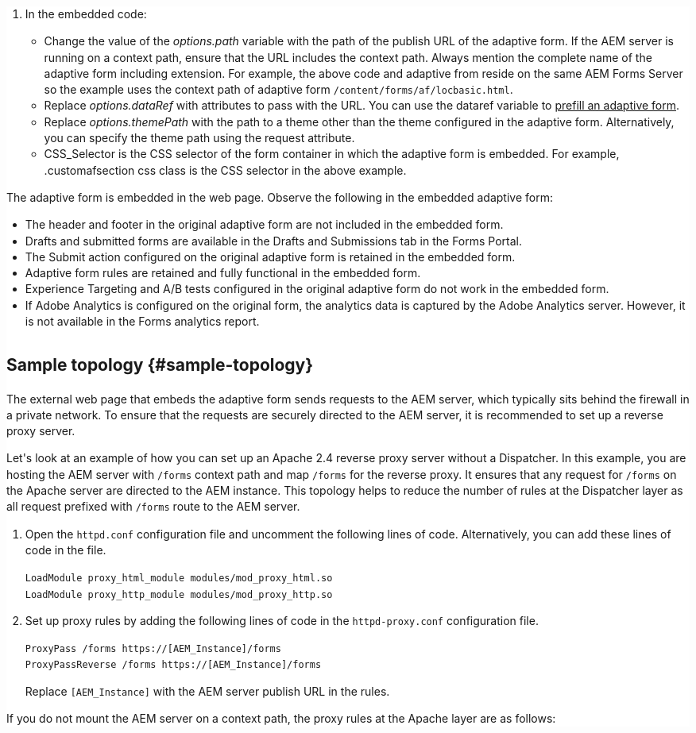 1. In the embedded code:

    * Change the value of the *options.path* variable with the path of the publish URL of the adaptive form. If the AEM server is running on a context path, ensure that the URL includes the context path. Always mention the complete name of the adaptive form including extension. For example, the above code and adaptive from reside on the same AEM Forms Server so the example uses the context path of adaptive form `/content/forms/af/locbasic.html`. 
    * Replace *options.dataRef* with attributes to pass with the URL. You can use the dataref variable to [prefill an adaptive form](/help/forms/using/prepopulate-adaptive-form-fields.md).
    * Replace *options.themePath* with the path to a theme other than the theme configured in the adaptive form. Alternatively, you can specify the theme path using the request attribute.
    * CSS_Selector is the CSS selector of the form container in which the adaptive form is embedded. For example, .customafsection css class is the CSS selector in the above example.

The adaptive form is embedded in the web page. Observe the following in the embedded adaptive form:

* The header and footer in the original adaptive form are not included in the embedded form.
* Drafts and submitted forms are available in the Drafts and Submissions tab in the Forms Portal.
* The Submit action configured on the original adaptive form is retained in the embedded form.
* Adaptive form rules are retained and fully functional in the embedded form.
* Experience Targeting and A/B tests configured in the original adaptive form do not work in the embedded form.
* If Adobe Analytics is configured on the original form, the analytics data is captured by the Adobe Analytics server. However, it is not available in the Forms analytics report.

## Sample topology {#sample-topology}

The external web page that embeds the adaptive form sends requests to the AEM server, which typically sits behind the firewall in a private network. To ensure that the requests are securely directed to the AEM server, it is recommended to set up a reverse proxy server.

Let's look at an example of how you can set up an Apache 2.4 reverse proxy server without a Dispatcher. In this example, you are hosting the AEM server with `/forms` context path and map `/forms` for the reverse proxy. It ensures that any request for `/forms` on the Apache server are directed to the AEM instance. This topology helps to reduce the number of rules at the Dispatcher layer as all request prefixed with `/forms` route to the AEM server.

1. Open the `httpd.conf` configuration file and uncomment the following lines of code. Alternatively, you can add these lines of code in the file.

   ```text
   LoadModule proxy_html_module modules/mod_proxy_html.so
   LoadModule proxy_http_module modules/mod_proxy_http.so
   ```

1. Set up proxy rules by adding the following lines of code in the `httpd-proxy.conf` configuration file.

   ```text
   ProxyPass /forms https://[AEM_Instance]/forms
   ProxyPassReverse /forms https://[AEM_Instance]/forms
   ```

   Replace `[AEM_Instance]` with the AEM server publish URL in the rules.

If you do not mount the AEM server on a context path, the proxy rules at the Apache layer are as follows:
